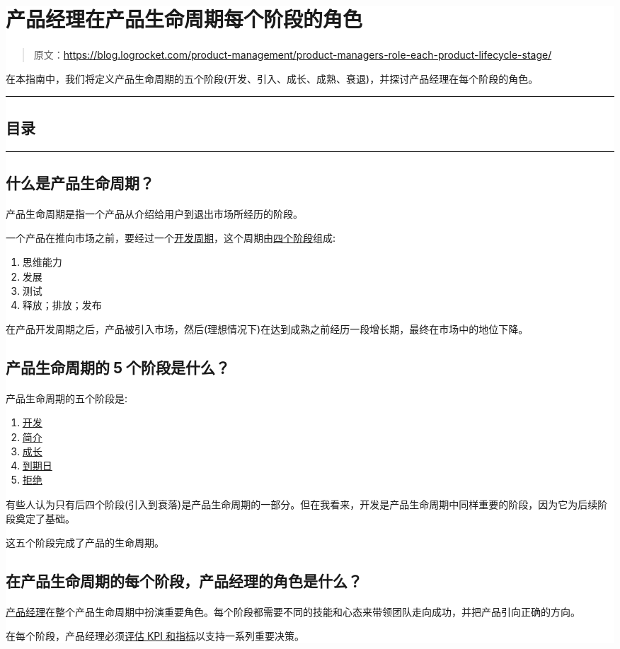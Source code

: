 # 产品经理在产品生命周期每个阶段的角色

> 原文：<https://blog.logrocket.com/product-management/product-managers-role-each-product-lifecycle-stage/>

在本指南中，我们将定义产品生命周期的五个阶段(开发、引入、成长、成熟、衰退)，并探讨产品经理在每个阶段的角色。

* * *

## 目录

* * *

## 什么是产品生命周期？

产品生命周期是指一个产品从介绍给用户到退出市场所经历的阶段。

一个产品在推向市场之前，要经过一个[开发周期](https://www.twi-global.com/technical-knowledge/faqs/what-is-a-product-life-cycle)，这个周期由[四个阶段](#4-stages-of-product-development)组成:

1.  思维能力
2.  发展
3.  测试
4.  释放；排放；发布

在产品开发周期之后，产品被引入市场，然后(理想情况下)在达到成熟之前经历一段增长期，最终在市场中的地位下降。

## 产品生命周期的 5 个阶段是什么？

产品生命周期的五个阶段是:

1.  [开发](#development)
2.  [简介](#introduction)
3.  [成长](#growth)
4.  [到期日](#maturity)
5.  [拒绝](#decline)

有些人认为只有后四个阶段(引入到衰落)是产品生命周期的一部分。但在我看来，开发是产品生命周期中同样重要的阶段，因为它为后续阶段奠定了基础。

这五个阶段完成了产品的生命周期。

## 在产品生命周期的每个阶段，产品经理的角色是什么？

[产品经理](https://blog.logrocket.com/product-management/what-does-a-product-manager-do-role-responsibilities/)在整个产品生命周期中扮演重要角色。每个阶段都需要不同的技能和心态来带领团队走向成功，并把产品引向正确的方向。

在每个阶段，产品经理必须[评估 KPI 和指标](https://blog.logrocket.com/product-management/what-metrics-kpis-product-managers-track/)以支持一系列重要决策。
